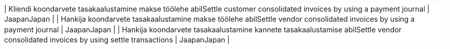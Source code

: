 | <span data-ttu-id="c3b3a-511">Kliendi koondarvete tasakaalustamine makse töölehe abil</span><span class="sxs-lookup"><span data-stu-id="c3b3a-511">Settle customer consolidated invoices by using a payment journal</span></span>                                                                 | <span data-ttu-id="c3b3a-512">Jaapan</span><span class="sxs-lookup"><span data-stu-id="c3b3a-512">Japan</span></span>                             |
| <span data-ttu-id="c3b3a-513">Hankija koondarvete tasakaalustamine makse töölehe abil</span><span class="sxs-lookup"><span data-stu-id="c3b3a-513">Settle vendor consolidated invoices by using a payment journal</span></span>                                                                   | <span data-ttu-id="c3b3a-514">Jaapan</span><span class="sxs-lookup"><span data-stu-id="c3b3a-514">Japan</span></span>                             |
| <span data-ttu-id="c3b3a-515">Hankija koondarvete tasakaalustamine kannete tasakaalustamise abil</span><span class="sxs-lookup"><span data-stu-id="c3b3a-515">Settle vendor consolidated invoices by using settle transactions</span></span>                                                                 | <span data-ttu-id="c3b3a-516">Jaapan</span><span class="sxs-lookup"><span data-stu-id="c3b3a-516">Japan</span></span>                             |
